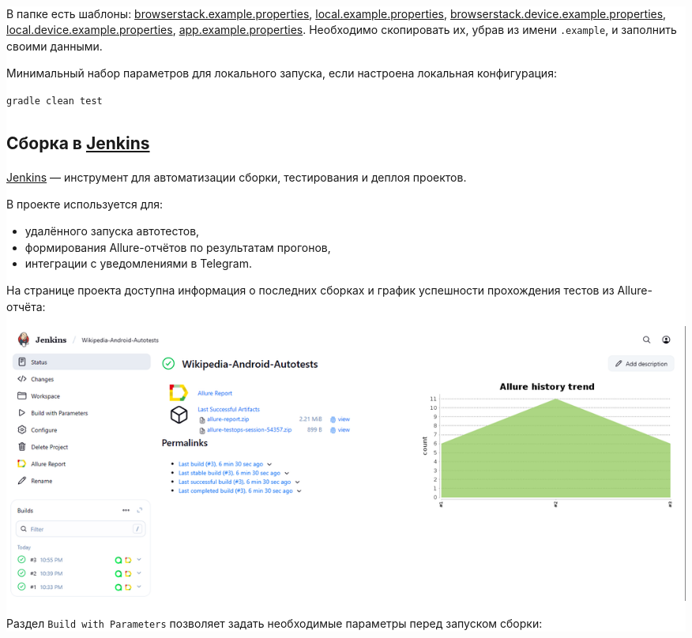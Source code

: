 В папке есть шаблоны: [browserstack.example.properties](/config/remote/browserstack.example.properties), [local.example.properties](/config/remote/local.example.properties), [browserstack.device.example.properties](/config/devices/browserstack.device.example.properties), [local.device.example.properties](/config/devices/local.device.example.properties), [app.example.properties](/config/app/app.example.properties). Необходимо скопировать их, убрав из имени `.example`, и заполнить своими данными.

Минимальный набор параметров для локального запуска, если настроена локальная конфигурация:
```bash
gradle clean test
```

## Сборка в [Jenkins](https://jenkins.autotests.cloud/job/C36-NeverFlyDog-Wikipedia/)

[Jenkins](https://www.jenkins.io/) — инструмент для автоматизации сборки, тестирования и деплоя проектов.

В проекте используется для:
* удалённого запуска автотестов,
* формирования Allure-отчётов по результатам прогонов,
* интеграции с уведомлениями в Telegram.

На странице проекта доступна информация о последних сборках и график успешности прохождения тестов из Allure-отчёта:

<img src="/assets/img/screenshots/jenkins_1.png" alt="Jenkins - Project Overview">

Раздел `Build with Parameters` позволяет задать необходимые параметры перед запуском сборки:

